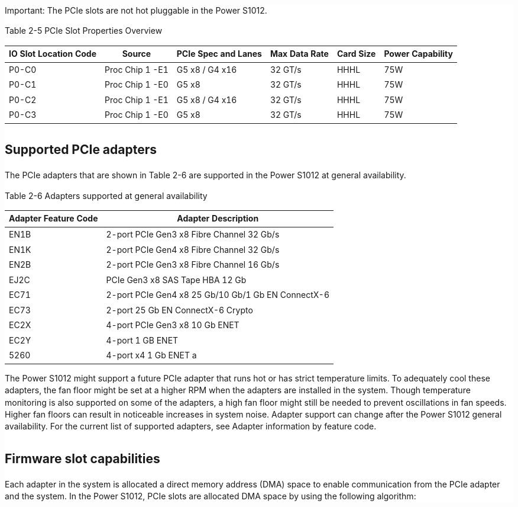 Important: The PCIe slots are not hot pluggable in the Power S1012.

Table 2-5   PCIe Slot Properties Overview

| IO Slot Location Code   | Source          | PCIe Spec and  Lanes   | Max Data  Rate   | Card Size   | Power  Capability   |
|-------------------------|-----------------|------------------------|------------------|-------------|---------------------|
| P0-C0                   | Proc Chip 1 -E1 | G5 x8 / G4 x16         | 32 GT/s          | HHHL        | 75W                 |
| P0-C1                   | Proc Chip 1 -E0 | G5 x8                  | 32 GT/s          | HHHL        | 75W                 |
| P0-C2                   | Proc Chip 1 -E1 | G5 x8 / G4 x16         | 32 GT/s          | HHHL        | 75W                 |
| P0-C3                   | Proc Chip 1 -E0 | G5 x8                  | 32 GT/s          | HHHL        | 75W                 |

## Supported PCIe adapters

The PCIe adapters that are shown in Table 2-6 are supported in the Power S1012 at general availability.

Table 2-6   Adapters supported at general availability

| Adapter  Feature  Code   | Adapter Description                                |
|--------------------------|----------------------------------------------------|
| EN1B                     | 2-port PCIe Gen3 x8 Fibre Channel 32 Gb/s          |
| EN1K                     | 2-port PCIe Gen4 x8 Fibre Channel 32 Gb/s          |
| EN2B                     | 2-port PCIe Gen3 x8 Fibre Channel 16 Gb/s          |
| EJ2C                     | PCIe Gen3 x8 SAS Tape HBA 12 Gb                    |
| EC71                     | 2-port PCIe Gen4 x8 25 Gb/10 Gb/1 Gb EN ConnectX-6 |
| EC73                     | 2-port 25 Gb EN ConnectX-6 Crypto                  |
| EC2X                     | 4-port PCIe Gen3 x8 10 Gb ENET                     |
| EC2Y                     | 4-port 1 GB ENET                                   |
| 5260                     | 4-port x4 1 Gb ENET a                              |

The Power S1012 might support a future PCIe adapter that runs hot or has strict temperature limits. To adequately cool these adapters, the fan floor might be set at a higher RPM when the adapters are installed in the system. Though temperature monitoring is also supported on some of the adapters, a high fan floor might still be needed to prevent oscillations in fan speeds. Higher fan floors can result in noticeable increases in system noise. Adapter support can change after the Power S1012 general availability. For the current list of supported adapters, see Adapter information by feature code.

## Firmware slot capabilities

Each adapter in the system is allocated a direct memory address (DMA) space to enable communication from the PCIe adapter and the system. In the Power S1012, PCIe slots are allocated DMA space by using the following algorithm:

